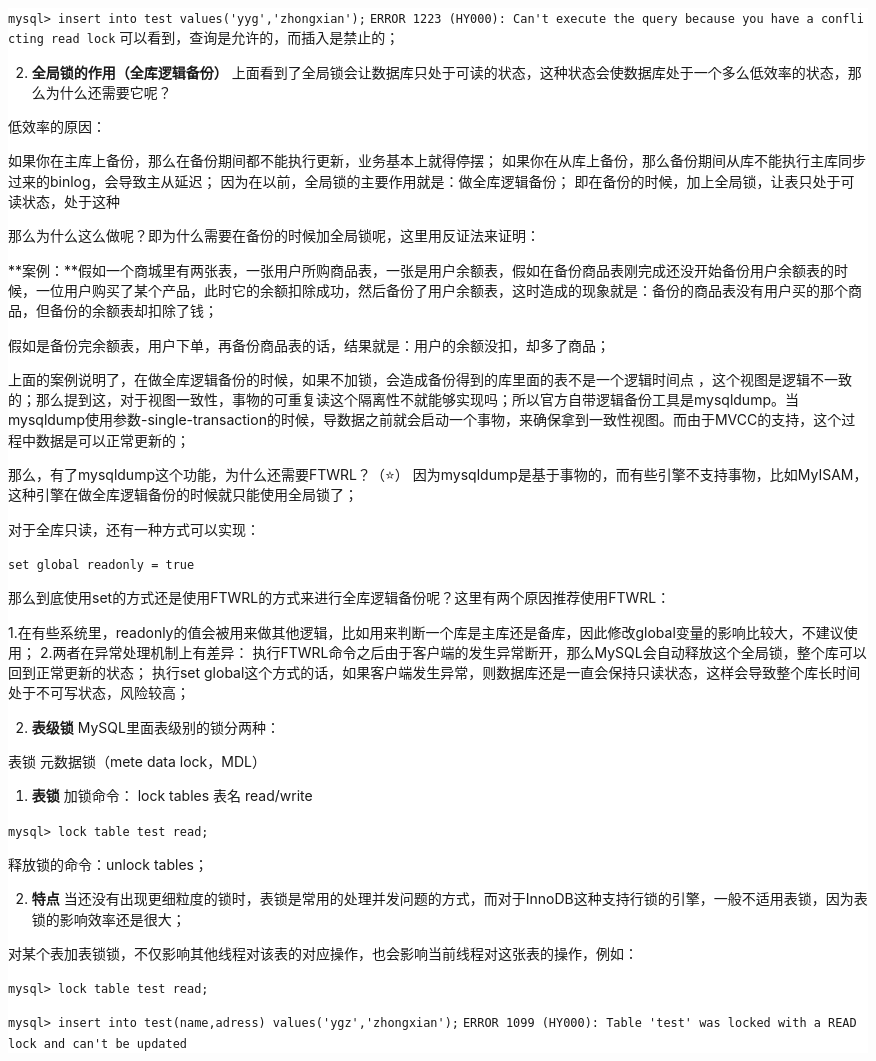 `mysql> insert into test values('yyg','zhongxian');`
`ERROR 1223 (HY000): Can't execute the query because you have a conflicting read lock`
可以看到，查询是允许的，而插入是禁止的；

2. **全局锁的作用（全库逻辑备份）**
上面看到了全局锁会让数据库只处于可读的状态，这种状态会使数据库处于一个多么低效率的状态，那么为什么还需要它呢？

低效率的原因：

如果你在主库上备份，那么在备份期间都不能执行更新，业务基本上就得停摆；
如果你在从库上备份，那么备份期间从库不能执行主库同步过来的binlog，会导致主从延迟；
因为在以前，全局锁的主要作用就是：做全库逻辑备份；
即在备份的时候，加上全局锁，让表只处于可读状态，处于这种

那么为什么这么做呢？即为什么需要在备份的时候加全局锁呢，这里用反证法来证明：

**案例：**假如一个商城里有两张表，一张用户所购商品表，一张是用户余额表，假如在备份商品表刚完成还没开始备份用户余额表的时候，一位用户购买了某个产品，此时它的余额扣除成功，然后备份了用户余额表，这时造成的现象就是：备份的商品表没有用户买的那个商品，但备份的余额表却扣除了钱；

假如是备份完余额表，用户下单，再备份商品表的话，结果就是：用户的余额没扣，却多了商品；

上面的案例说明了，在做全库逻辑备份的时候，如果不加锁，会造成备份得到的库里面的表不是一个逻辑时间点 ，这个视图是逻辑不一致的；那么提到这，对于视图一致性，事物的可重复读这个隔离性不就能够实现吗；所以官方自带逻辑备份工具是mysqldump。当mysqldump使用参数-single-transaction的时候，导数据之前就会启动一个事物，来确保拿到一致性视图。而由于MVCC的支持，这个过程中数据是可以正常更新的；

那么，有了mysqldump这个功能，为什么还需要FTWRL？（⭐）
因为mysqldump是基于事物的，而有些引擎不支持事物，比如MyISAM，这种引擎在做全库逻辑备份的时候就只能使用全局锁了；

对于全库只读，还有一种方式可以实现：

`set global readonly = true`

那么到底使用set的方式还是使用FTWRL的方式来进行全库逻辑备份呢？这里有两个原因推荐使用FTWRL：

1.在有些系统里，readonly的值会被用来做其他逻辑，比如用来判断一个库是主库还是备库，因此修改global变量的影响比较大，不建议使用；
2.两者在异常处理机制上有差异：
执行FTWRL命令之后由于客户端的发生异常断开，那么MySQL会自动释放这个全局锁，整个库可以回到正常更新的状态；
执行set global这个方式的话，如果客户端发生异常，则数据库还是一直会保持只读状态，这样会导致整个库长时间处于不可写状态，风险较高；

2. **表级锁**
MySQL里面表级别的锁分两种：

表锁
元数据锁（mete data lock，MDL）
1. **表锁**
    加锁命令： lock tables 表名 read/write

  `mysql> lock table test read;`

  释放锁的命令：unlock tables；

2. **特点**
    当还没有出现更细粒度的锁时，表锁是常用的处理并发问题的方式，而对于InnoDB这种支持行锁的引擎，一般不适用表锁，因为表锁的影响效率还是很大；

对某个表加表锁锁，不仅影响其他线程对该表的对应操作，也会影响当前线程对这张表的操作，例如：

`mysql> lock table test read;`

`mysql> insert into test(name,adress) values('ygz','zhongxian');`
`ERROR 1099 (HY000): Table 'test' was locked with a READ lock and can't be updated`
